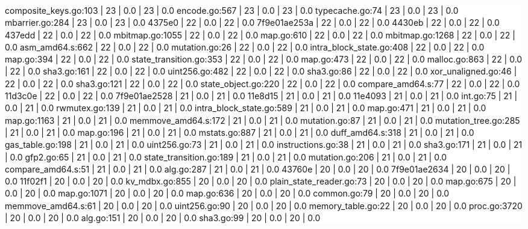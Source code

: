 composite_keys.go:103                            |     23 |   0.0 |   23 |   0.0
encode.go:567                                    |     23 |   0.0 |   23 |   0.0
typecache.go:74                                  |     23 |   0.0 |   23 |   0.0
mbarrier.go:284                                  |     23 |   0.0 |   23 |   0.0
4375e0                                           |     22 |   0.0 |   22 |   0.0
7f9e01ae253a                                     |     22 |   0.0 |   22 |   0.0
4430eb                                           |     22 |   0.0 |   22 |   0.0
437edd                                           |     22 |   0.0 |   22 |   0.0
mbitmap.go:1055                                  |     22 |   0.0 |   22 |   0.0
map.go:610                                       |     22 |   0.0 |   22 |   0.0
mbitmap.go:1268                                  |     22 |   0.0 |   22 |   0.0
asm_amd64.s:662                                  |     22 |   0.0 |   22 |   0.0
mutation.go:26                                   |     22 |   0.0 |   22 |   0.0
intra_block_state.go:408                         |     22 |   0.0 |   22 |   0.0
map.go:394                                       |     22 |   0.0 |   22 |   0.0
state_transition.go:353                          |     22 |   0.0 |   22 |   0.0
map.go:473                                       |     22 |   0.0 |   22 |   0.0
malloc.go:863                                    |     22 |   0.0 |   22 |   0.0
sha3.go:161                                      |     22 |   0.0 |   22 |   0.0
uint256.go:482                                   |     22 |   0.0 |   22 |   0.0
sha3.go:86                                       |     22 |   0.0 |   22 |   0.0
xor_unaligned.go:46                              |     22 |   0.0 |   22 |   0.0
sha3.go:121                                      |     22 |   0.0 |   22 |   0.0
state_object.go:220                              |     22 |   0.0 |   22 |   0.0
compare_amd64.s:77                               |     22 |   0.0 |   22 |   0.0
11d3c0e                                          |     22 |   0.0 |   22 |   0.0
7f9e01ae2528                                     |     21 |   0.0 |   21 |   0.0
11e8d15                                          |     21 |   0.0 |   21 |   0.0
11e4093                                          |     21 |   0.0 |   21 |   0.0
int.go:75                                        |     21 |   0.0 |   21 |   0.0
rwmutex.go:139                                   |     21 |   0.0 |   21 |   0.0
intra_block_state.go:589                         |     21 |   0.0 |   21 |   0.0
map.go:471                                       |     21 |   0.0 |   21 |   0.0
map.go:1163                                      |     21 |   0.0 |   21 |   0.0
memmove_amd64.s:172                              |     21 |   0.0 |   21 |   0.0
mutation.go:87                                   |     21 |   0.0 |   21 |   0.0
mutation_tree.go:285                             |     21 |   0.0 |   21 |   0.0
map.go:196                                       |     21 |   0.0 |   21 |   0.0
mstats.go:887                                    |     21 |   0.0 |   21 |   0.0
duff_amd64.s:318                                 |     21 |   0.0 |   21 |   0.0
gas_table.go:198                                 |     21 |   0.0 |   21 |   0.0
uint256.go:73                                    |     21 |   0.0 |   21 |   0.0
instructions.go:38                               |     21 |   0.0 |   21 |   0.0
sha3.go:171                                      |     21 |   0.0 |   21 |   0.0
gfp2.go:65                                       |     21 |   0.0 |   21 |   0.0
state_transition.go:189                          |     21 |   0.0 |   21 |   0.0
mutation.go:206                                  |     21 |   0.0 |   21 |   0.0
compare_amd64.s:51                               |     21 |   0.0 |   21 |   0.0
alg.go:287                                       |     21 |   0.0 |   21 |   0.0
43760e                                           |     20 |   0.0 |   20 |   0.0
7f9e01ae2634                                     |     20 |   0.0 |   20 |   0.0
11f02f1                                          |     20 |   0.0 |   20 |   0.0
kv_mdbx.go:855                                   |     20 |   0.0 |   20 |   0.0
plain_state_reader.go:73                         |     20 |   0.0 |   20 |   0.0
map.go:675                                       |     20 |   0.0 |   20 |   0.0
map.go:1071                                      |     20 |   0.0 |   20 |   0.0
map.go:636                                       |     20 |   0.0 |   20 |   0.0
common.go:79                                     |     20 |   0.0 |   20 |   0.0
memmove_amd64.s:61                               |     20 |   0.0 |   20 |   0.0
uint256.go:90                                    |     20 |   0.0 |   20 |   0.0
memory_table.go:22                               |     20 |   0.0 |   20 |   0.0
proc.go:3720                                     |     20 |   0.0 |   20 |   0.0
alg.go:151                                       |     20 |   0.0 |   20 |   0.0
sha3.go:99                                       |     20 |   0.0 |   20 |   0.0